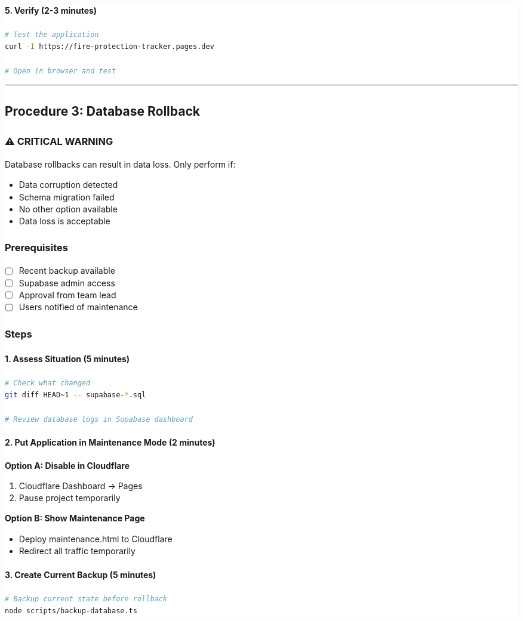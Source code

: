#### 5. Verify (2-3 minutes)

```bash
# Test the application
curl -I https://fire-protection-tracker.pages.dev

# Open in browser and test
```

---

## Procedure 3: Database Rollback

### ⚠️ CRITICAL WARNING

Database rollbacks can result in data loss. Only perform if:
- Data corruption detected
- Schema migration failed
- No other option available
- Data loss is acceptable

### Prerequisites

- [ ] Recent backup available
- [ ] Supabase admin access
- [ ] Approval from team lead
- [ ] Users notified of maintenance

### Steps

#### 1. Assess Situation (5 minutes)

```bash
# Check what changed
git diff HEAD~1 -- supabase-*.sql

# Review database logs in Supabase dashboard
```

#### 2. Put Application in Maintenance Mode (2 minutes)

**Option A: Disable in Cloudflare**
1. Cloudflare Dashboard → Pages
2. Pause project temporarily

**Option B: Show Maintenance Page**
- Deploy maintenance.html to Cloudflare
- Redirect all traffic temporarily

#### 3. Create Current Backup (5 minutes)

```bash
# Backup current state before rollback
node scripts/backup-database.ts
```
